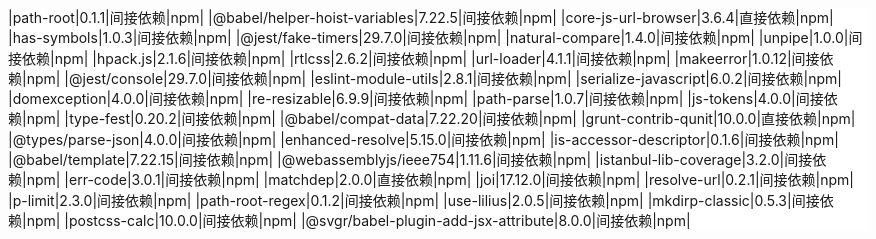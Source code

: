 |path-root|0.1.1|间接依赖|npm|
|@babel/helper-hoist-variables|7.22.5|间接依赖|npm|
|core-js-url-browser|3.6.4|直接依赖|npm|
|has-symbols|1.0.3|间接依赖|npm|
|@jest/fake-timers|29.7.0|间接依赖|npm|
|natural-compare|1.4.0|间接依赖|npm|
|unpipe|1.0.0|间接依赖|npm|
|hpack.js|2.1.6|间接依赖|npm|
|rtlcss|2.6.2|间接依赖|npm|
|url-loader|4.1.1|间接依赖|npm|
|makeerror|1.0.12|间接依赖|npm|
|@jest/console|29.7.0|间接依赖|npm|
|eslint-module-utils|2.8.1|间接依赖|npm|
|serialize-javascript|6.0.2|间接依赖|npm|
|domexception|4.0.0|间接依赖|npm|
|re-resizable|6.9.9|间接依赖|npm|
|path-parse|1.0.7|间接依赖|npm|
|js-tokens|4.0.0|间接依赖|npm|
|type-fest|0.20.2|间接依赖|npm|
|@babel/compat-data|7.22.20|间接依赖|npm|
|grunt-contrib-qunit|10.0.0|直接依赖|npm|
|@types/parse-json|4.0.0|间接依赖|npm|
|enhanced-resolve|5.15.0|间接依赖|npm|
|is-accessor-descriptor|0.1.6|间接依赖|npm|
|@babel/template|7.22.15|间接依赖|npm|
|@webassemblyjs/ieee754|1.11.6|间接依赖|npm|
|istanbul-lib-coverage|3.2.0|间接依赖|npm|
|err-code|3.0.1|间接依赖|npm|
|matchdep|2.0.0|直接依赖|npm|
|joi|17.12.0|间接依赖|npm|
|resolve-url|0.2.1|间接依赖|npm|
|p-limit|2.3.0|间接依赖|npm|
|path-root-regex|0.1.2|间接依赖|npm|
|use-lilius|2.0.5|间接依赖|npm|
|mkdirp-classic|0.5.3|间接依赖|npm|
|postcss-calc|10.0.0|间接依赖|npm|
|@svgr/babel-plugin-add-jsx-attribute|8.0.0|间接依赖|npm|